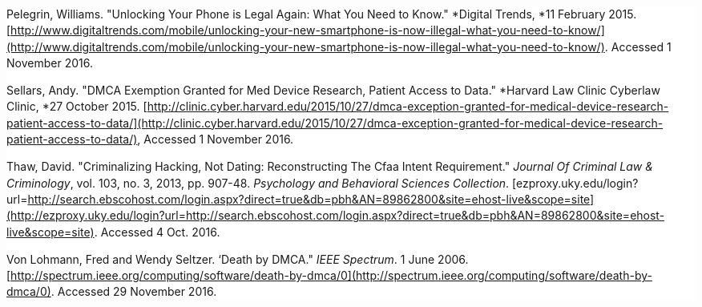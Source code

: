 Pelegrin, Williams. "Unlocking Your Phone is Legal Again: What You Need to Know." *Digital Trends, *11 February 2015. [http://www.digitaltrends.com/mobile/unlocking-your-new-smartphone-is-now-illegal-what-you-need-to-know/](http://www.digitaltrends.com/mobile/unlocking-your-new-smartphone-is-now-illegal-what-you-need-to-know/). Accessed 1 November 2016.

Sellars, Andy. "DMCA Exemption Granted for Med Device Research, Patient Access to Data." *Harvard Law Clinic Cyberlaw Clinic, *27 October 2015. [http://clinic.cyber.harvard.edu/2015/10/27/dmca-exception-granted-for-medical-device-research-patient-access-to-data/](http://clinic.cyber.harvard.edu/2015/10/27/dmca-exception-granted-for-medical-device-research-patient-access-to-data/), Accessed 1 November 2016.

Thaw, David. "Criminalizing Hacking, Not Dating: Reconstructing The Cfaa Intent Requirement." *Journal Of Criminal Law & Criminology*, vol. 103, no. 3, 2013, pp. 907-48. *Psychology and Behavioral Sciences Collection*. [ezproxy.uky.edu/login?url=http://search.ebscohost.com/login.aspx?direct=true&db=pbh&AN=89862800&site=ehost-live&scope=site](http://ezproxy.uky.edu/login?url=http://search.ebscohost.com/login.aspx?direct=true&db=pbh&AN=89862800&site=ehost-live&scope=site). Accessed 4 Oct. 2016.

Von Lohmann, Fred and Wendy Seltzer. ‘Death by DMCA." *IEEE Spectrum*. 1 June 2006. [http://spectrum.ieee.org/computing/software/death-by-dmca/0](http://spectrum.ieee.org/computing/software/death-by-dmca/0). Accessed 29 November 2016.
